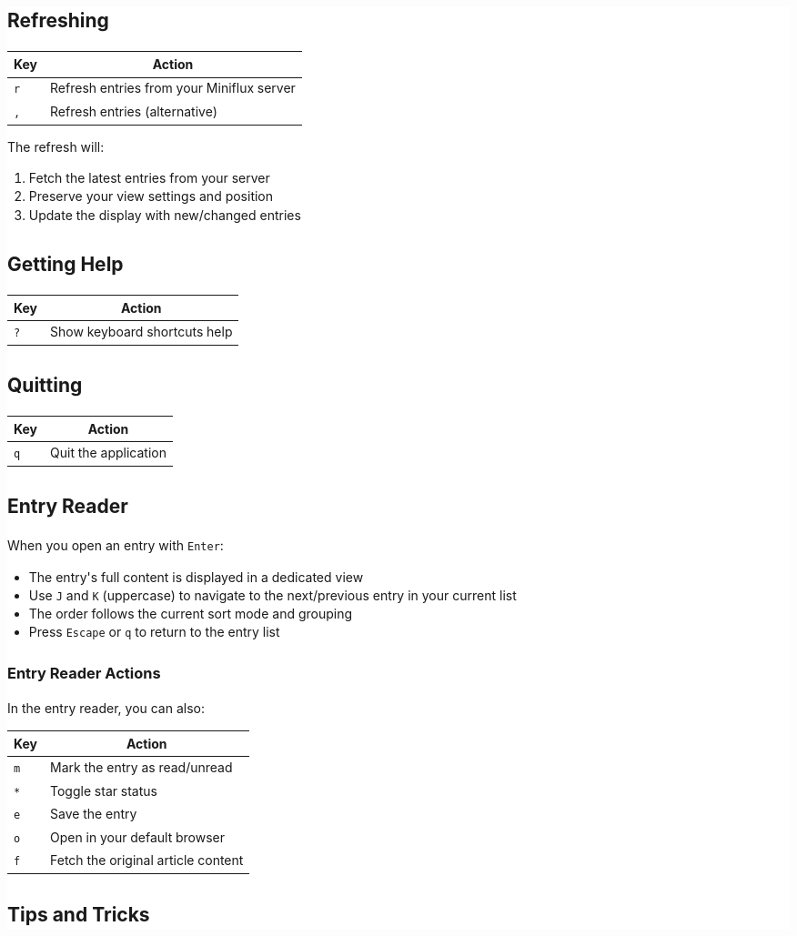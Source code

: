 ## Refreshing

| Key | Action |
|-----|--------|
| `r` | Refresh entries from your Miniflux server |
| `,` | Refresh entries (alternative) |

The refresh will:
1. Fetch the latest entries from your server
2. Preserve your view settings and position
3. Update the display with new/changed entries

## Getting Help

| Key | Action |
|-----|--------|
| `?` | Show keyboard shortcuts help |

## Quitting

| Key | Action |
|-----|--------|
| `q` | Quit the application |

## Entry Reader

When you open an entry with `Enter`:

- The entry's full content is displayed in a dedicated view
- Use `J` and `K` (uppercase) to navigate to the next/previous entry in your current list
- The order follows the current sort mode and grouping
- Press `Escape` or `q` to return to the entry list

### Entry Reader Actions

In the entry reader, you can also:

| Key | Action |
|-----|--------|
| `m` | Mark the entry as read/unread |
| `*` | Toggle star status |
| `e` | Save the entry |
| `o` | Open in your default browser |
| `f` | Fetch the original article content |

## Tips and Tricks
